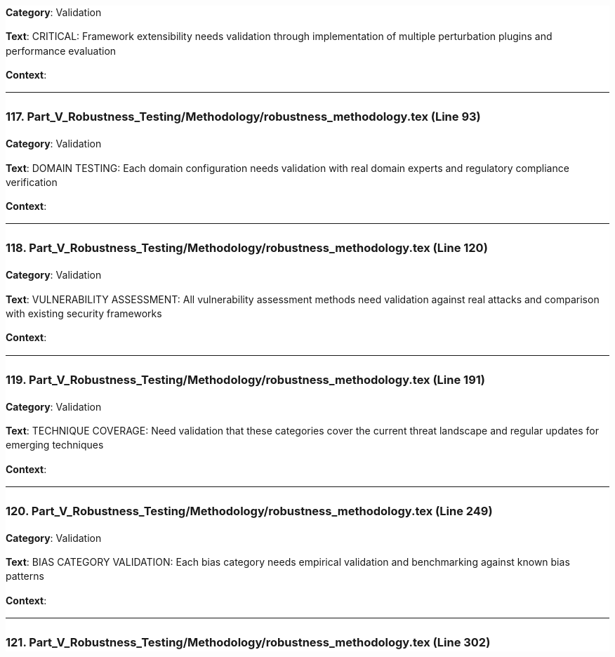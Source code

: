 **Category**: Validation

**Text**: CRITICAL: Framework extensibility needs validation through implementation of multiple perturbation plugins and performance evaluation

**Context**:  

---

### 117. Part_V_Robustness_Testing/Methodology/robustness_methodology.tex (Line 93)

**Category**: Validation

**Text**: DOMAIN TESTING: Each domain configuration needs validation with real domain experts and regulatory compliance verification

**Context**:  

---

### 118. Part_V_Robustness_Testing/Methodology/robustness_methodology.tex (Line 120)

**Category**: Validation

**Text**: VULNERABILITY ASSESSMENT: All vulnerability assessment methods need validation against real attacks and comparison with existing security frameworks

**Context**:  

---

### 119. Part_V_Robustness_Testing/Methodology/robustness_methodology.tex (Line 191)

**Category**: Validation

**Text**: TECHNIQUE COVERAGE: Need validation that these categories cover the current threat landscape and regular updates for emerging techniques

**Context**:  

---

### 120. Part_V_Robustness_Testing/Methodology/robustness_methodology.tex (Line 249)

**Category**: Validation

**Text**: BIAS CATEGORY VALIDATION: Each bias category needs empirical validation and benchmarking against known bias patterns

**Context**:  

---

### 121. Part_V_Robustness_Testing/Methodology/robustness_methodology.tex (Line 302)
